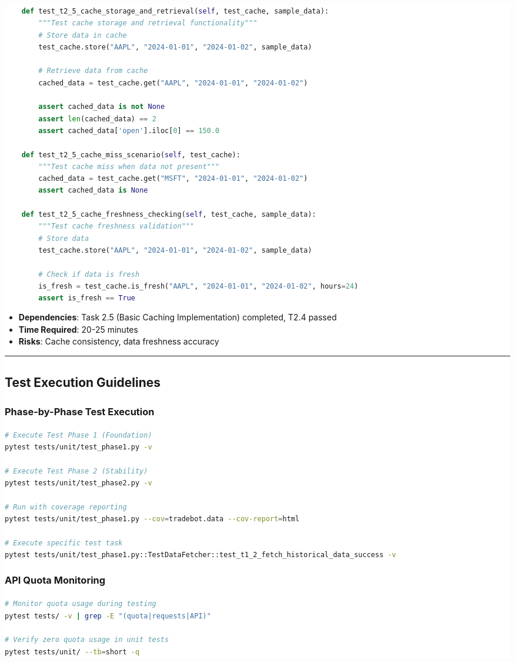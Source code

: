 ```python
    def test_t2_5_cache_storage_and_retrieval(self, test_cache, sample_data):
        """Test cache storage and retrieval functionality"""
        # Store data in cache
        test_cache.store("AAPL", "2024-01-01", "2024-01-02", sample_data)
        
        # Retrieve data from cache
        cached_data = test_cache.get("AAPL", "2024-01-01", "2024-01-02")
        
        assert cached_data is not None
        assert len(cached_data) == 2
        assert cached_data['open'].iloc[0] == 150.0
    
    def test_t2_5_cache_miss_scenario(self, test_cache):
        """Test cache miss when data not present"""
        cached_data = test_cache.get("MSFT", "2024-01-01", "2024-01-02")
        assert cached_data is None
    
    def test_t2_5_cache_freshness_checking(self, test_cache, sample_data):
        """Test cache freshness validation"""
        # Store data
        test_cache.store("AAPL", "2024-01-01", "2024-01-02", sample_data)
        
        # Check if data is fresh
        is_fresh = test_cache.is_fresh("AAPL", "2024-01-01", "2024-01-02", hours=24)
        assert is_fresh == True
```
- **Dependencies**: Task 2.5 (Basic Caching Implementation) completed, T2.4 passed
- **Time Required**: 20-25 minutes
- **Risks**: Cache consistency, data freshness accuracy

---

## Test Execution Guidelines

### Phase-by-Phase Test Execution
```bash
# Execute Test Phase 1 (Foundation)
pytest tests/unit/test_phase1.py -v

# Execute Test Phase 2 (Stability) 
pytest tests/unit/test_phase2.py -v

# Run with coverage reporting
pytest tests/unit/test_phase1.py --cov=tradebot.data --cov-report=html

# Execute specific test task
pytest tests/unit/test_phase1.py::TestDataFetcher::test_t1_2_fetch_historical_data_success -v
```

### API Quota Monitoring
```bash
# Monitor quota usage during testing
pytest tests/ -v | grep -E "(quota|requests|API)"

# Verify zero quota usage in unit tests
pytest tests/unit/ --tb=short -q
```
